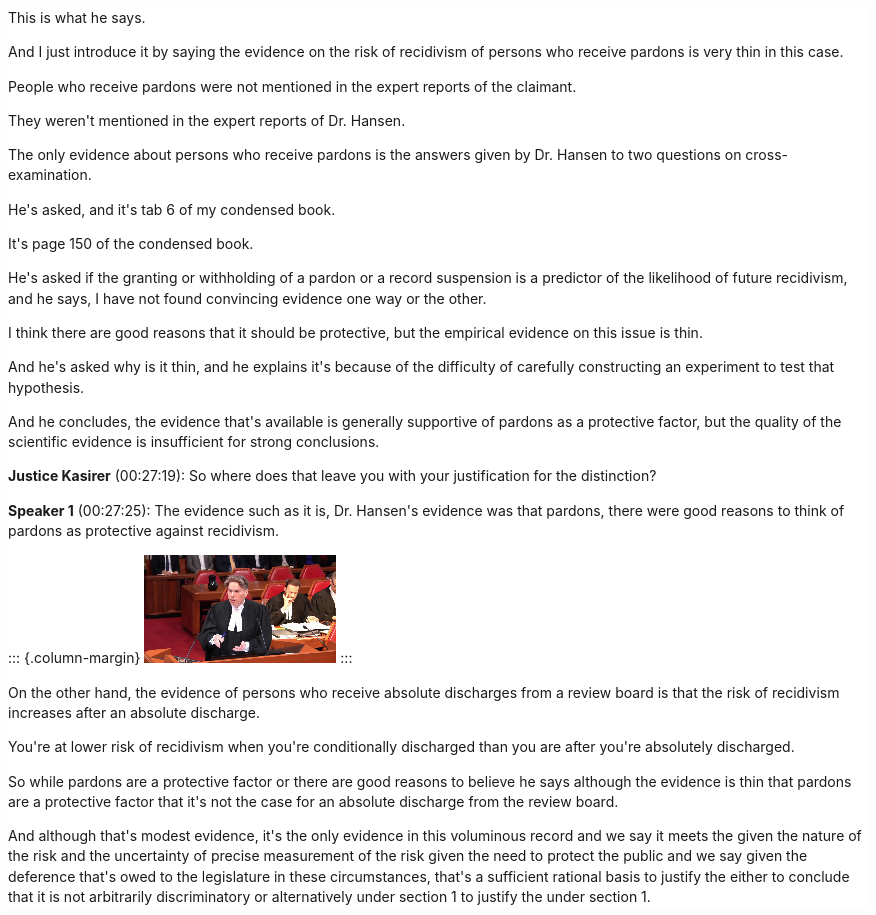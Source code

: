This is what he says.

And I just introduce it by saying the evidence on the risk of recidivism of persons who receive pardons is very thin in this case.

People who receive pardons were not mentioned in the expert reports of the claimant.

They weren't mentioned in the expert reports of Dr. Hansen.

The only evidence about persons who receive pardons is the answers given by Dr. Hansen to two questions on cross-examination.

He's asked, and it's tab 6 of my condensed book.

It's page 150 of the condensed book.

He's asked if the granting or withholding of a pardon or a record suspension is a predictor of the likelihood of future recidivism, and he says, I have not found convincing evidence one way or the other.

I think there are good reasons that it should be protective, but the empirical evidence on this issue is thin.

And he's asked why is it thin, and he explains it's because of the difficulty of carefully constructing an experiment to test that hypothesis.

And he concludes, the evidence that's available is generally supportive of pardons as a protective factor, but the quality of the scientific evidence is insufficient for strong conclusions.

**Justice Kasirer** (00:27:19): So where does that leave you with your justification for the distinction?

**Speaker 1** (00:27:25): The evidence such as it is, Dr. Hansen's evidence was that pardons, there were good reasons to think of pardons as protective against recidivism.

::: {.column-margin}
![](1679.png)
:::

On the other hand, the evidence of persons who receive absolute discharges from a review board is that the risk of recidivism increases after an absolute discharge.

You're at lower risk of recidivism when you're conditionally discharged than you are after you're absolutely discharged.

So while pardons are a protective factor or there are good reasons to believe he says although the evidence is thin that pardons are a protective factor that it's not the case for an absolute discharge from the review board.

And although that's modest evidence, it's the only evidence in this voluminous record and we say it meets the given the nature of the risk and the uncertainty of precise measurement of the risk given the need to protect the public and we say given the deference that's owed to the legislature in these circumstances, that's a sufficient rational basis to justify the either to conclude that it is not arbitrarily discriminatory or alternatively under section 1 to justify the under section 1.
